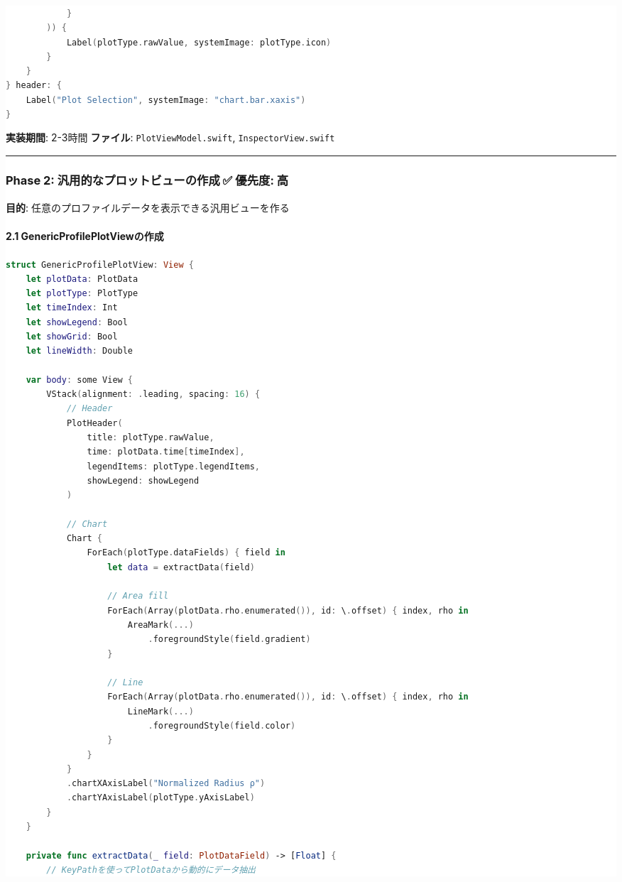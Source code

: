 ```swift
            }
        )) {
            Label(plotType.rawValue, systemImage: plotType.icon)
        }
    }
} header: {
    Label("Plot Selection", systemImage: "chart.bar.xaxis")
}
```

**実装期間**: 2-3時間
**ファイル**: `PlotViewModel.swift`, `InspectorView.swift`

---

### Phase 2: 汎用的なプロットビューの作成 ✅ 優先度: 高

**目的**: 任意のプロファイルデータを表示できる汎用ビューを作る

#### 2.1 GenericProfilePlotViewの作成
```swift
struct GenericProfilePlotView: View {
    let plotData: PlotData
    let plotType: PlotType
    let timeIndex: Int
    let showLegend: Bool
    let showGrid: Bool
    let lineWidth: Double

    var body: some View {
        VStack(alignment: .leading, spacing: 16) {
            // Header
            PlotHeader(
                title: plotType.rawValue,
                time: plotData.time[timeIndex],
                legendItems: plotType.legendItems,
                showLegend: showLegend
            )

            // Chart
            Chart {
                ForEach(plotType.dataFields) { field in
                    let data = extractData(field)

                    // Area fill
                    ForEach(Array(plotData.rho.enumerated()), id: \.offset) { index, rho in
                        AreaMark(...)
                            .foregroundStyle(field.gradient)
                    }

                    // Line
                    ForEach(Array(plotData.rho.enumerated()), id: \.offset) { index, rho in
                        LineMark(...)
                            .foregroundStyle(field.color)
                    }
                }
            }
            .chartXAxisLabel("Normalized Radius ρ")
            .chartYAxisLabel(plotType.yAxisLabel)
        }
    }

    private func extractData(_ field: PlotDataField) -> [Float] {
        // KeyPathを使ってPlotDataから動的にデータ抽出
```